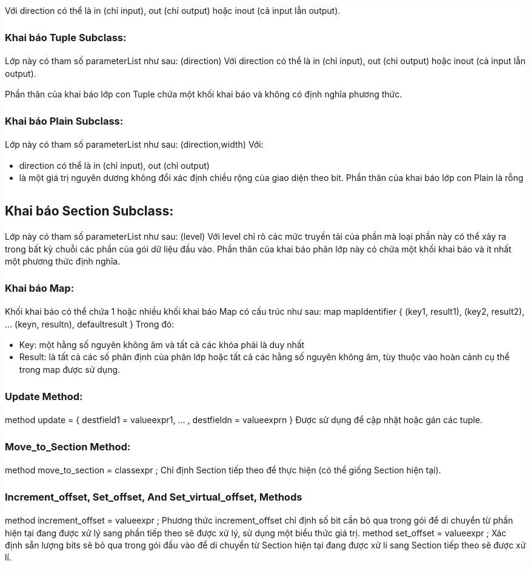 Với direction có thể là in (chỉ input), out (chỉ output) hoặc inout (cả input lẫn output).
### Khai báo Tuple Subclass:
Lớp này có tham số parameterList như sau:
(direction)
Với direction có thể là in (chỉ input), out (chỉ output) hoặc inout (cả input lẫn output).

Phần thân của khai báo lớp con Tuple chứa một khối khai báo và không có định nghĩa phương thức.
### Khai báo Plain Subclass:
Lớp này có tham số parameterList như sau:
(direction,width)
Với:
-	direction có thể là in (chỉ input), out (chỉ output) 
-	là một giá trị nguyên dương không đổi xác định chiều rộng của giao diện theo bit.
Phần thân của khai báo lớp con Plain là rỗng

## Khai báo Section Subclass:
Lớp này có tham số parameterList như sau:
(level)
Với level chỉ rõ các mức truyền tải của phần mà loại phần này có thể xảy ra trong bất kỳ chuỗi các phần của gói dữ liệu đầu vào.
Phần thân của khai báo phân lớp này có chứa một khối khai báo và ít nhất một phương thức định nghĩa.
### Khai báo Map:
Khối khai báo có thể chứa 1 hoặc nhiều khối khai báo Map có cấu trúc như sau:
map mapIdentifier {
 (key1, result1),
 (key2, result2),
 ...
 (keyn, resultn),
 defaultresult
}
Trong đó: 
-	Key: một hằng số nguyên không âm và tất cả các khóa phải là duy nhất
-	Result: là tất cả các số phân định của phân lớp hoặc tất cả các hằng số nguyên không âm, tùy thuộc vào hoàn cảnh cụ thể trong map được sử dụng.
### Update Method:
method update = {
 destfield1 = valueexpr1,
 ... ,
 destfieldn = valueexprn
}
Được sử dụng để cập nhật hoặc gán các tuple.
### Move_to_Section Method:
method move_to_section = classexpr ;
	Chỉ định Section tiếp theo để thực hiện (có thể giống Section hiện tại).
### Increment_offset, Set_offset, And Set_virtual_offset, Methods
method increment_offset = valueexpr ;
Phương thức increment_offset chỉ định số bit cần bỏ qua trong gói để di chuyển từ phần hiện tại đang được xử lý sang phần tiếp theo sẽ được xử lý, sử dụng một biểu thức giá trị.
method set_offset = valueexpr ;
Xác định sẵn lượng bits sẽ bỏ qua trong gói đầu vào để di chuyển từ Section hiện tại đang được xử lí sang Section tiếp theo sẽ được xử lí.
	